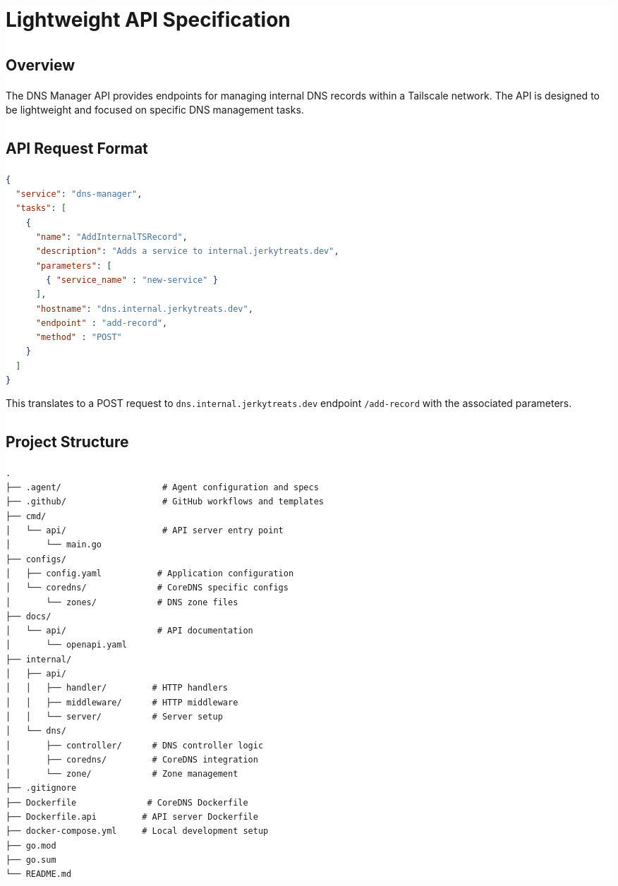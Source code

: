 # Lightweight API Specification

## Overview

The DNS Manager API provides endpoints for managing internal DNS records within a Tailscale network. The API is designed to be lightweight and focused on specific DNS management tasks.

## API Request Format

```json
{
  "service": "dns-manager",
  "tasks": [
    {
      "name": "AddInternalTSRecord",
      "description": "Adds a service to internal.jerkytreats.dev",
      "parameters": [
        { "service_name" : "new-service" }
      ],
      "hostname": "dns.internal.jerkytreats.dev",
      "endpoint" : "add-record",
      "method" : "POST"
    }
  ]
}
```

This translates to a POST request to `dns.internal.jerkytreats.dev` endpoint `/add-record` with the associated parameters.

## Project Structure

```
.
├── .agent/                    # Agent configuration and specs
├── .github/                   # GitHub workflows and templates
├── cmd/
│   └── api/                   # API server entry point
│       └── main.go
├── configs/
│   ├── config.yaml           # Application configuration
│   └── coredns/              # CoreDNS specific configs
│       └── zones/            # DNS zone files
├── docs/
│   └── api/                  # API documentation
│       └── openapi.yaml
├── internal/
│   ├── api/
│   │   ├── handler/         # HTTP handlers
│   │   ├── middleware/      # HTTP middleware
│   │   └── server/          # Server setup
│   └── dns/
│       ├── controller/      # DNS controller logic
│       ├── coredns/         # CoreDNS integration
│       └── zone/            # Zone management
├── .gitignore
├── Dockerfile              # CoreDNS Dockerfile
├── Dockerfile.api         # API server Dockerfile
├── docker-compose.yml     # Local development setup
├── go.mod
├── go.sum
└── README.md
```